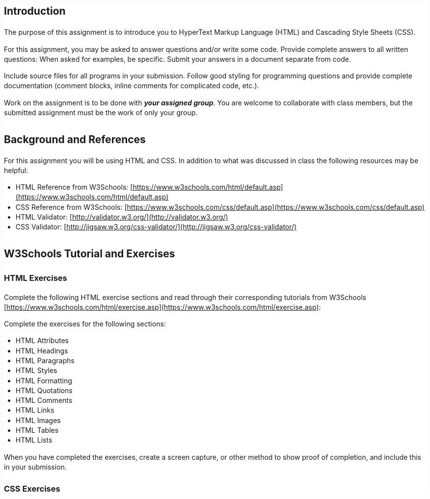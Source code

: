 ## Introduction

The purpose of this assignment is to introduce you to HyperText Markup Language (HTML) and Cascading Style Sheets (CSS).

For this assignment, you may be asked to answer questions and/or write some code.  Provide complete answers to all written questions:  When asked for examples, be specific.  Submit your answers in a document separate from code.

Include source files for all programs in your submission.  Follow good styling for programming questions and provide complete documentation (comment blocks, inline comments for complicated code, etc.).

Work on the assignment is to be done with ***your assigned group***.  You are welcome to collaborate with class members, but the submitted assignment must be the work of only your group.

## Background and References

For this assignment you will be using HTML and CSS.  In addition to what was discussed in class the following resources may be helpful:

- HTML Reference from W3Schools: [https://www.w3schools.com/html/default.asp](https://www.w3schools.com/html/default.asp)
- CSS Reference from W3Schools: [https://www.w3schools.com/css/default.asp](https://www.w3schools.com/css/default.asp)
- HTML Validator: [http://validator.w3.org/](http://validator.w3.org/)
- CSS Validator: [http://jigsaw.w3.org/css-validator/](http://jigsaw.w3.org/css-validator/)

## W3Schools Tutorial and Exercises

### HTML Exercises

Complete the following HTML exercise sections and read through their corresponding tutorials from W3Schools [https://www.w3schools.com/html/exercise.asp](https://www.w3schools.com/html/exercise.asp):

Complete the exercises for the following sections:

- HTML Attributes
- HTML Headings
- HTML Paragraphs
- HTML Styles
- HTML Formatting
- HTML Quotations
- HTML Comments
- HTML Links
- HTML Images
- HTML Tables
- HTML Lists

When you have completed the exercises, create a screen capture, or other method to show proof of completion, and include this in your submission.

### CSS Exercises
